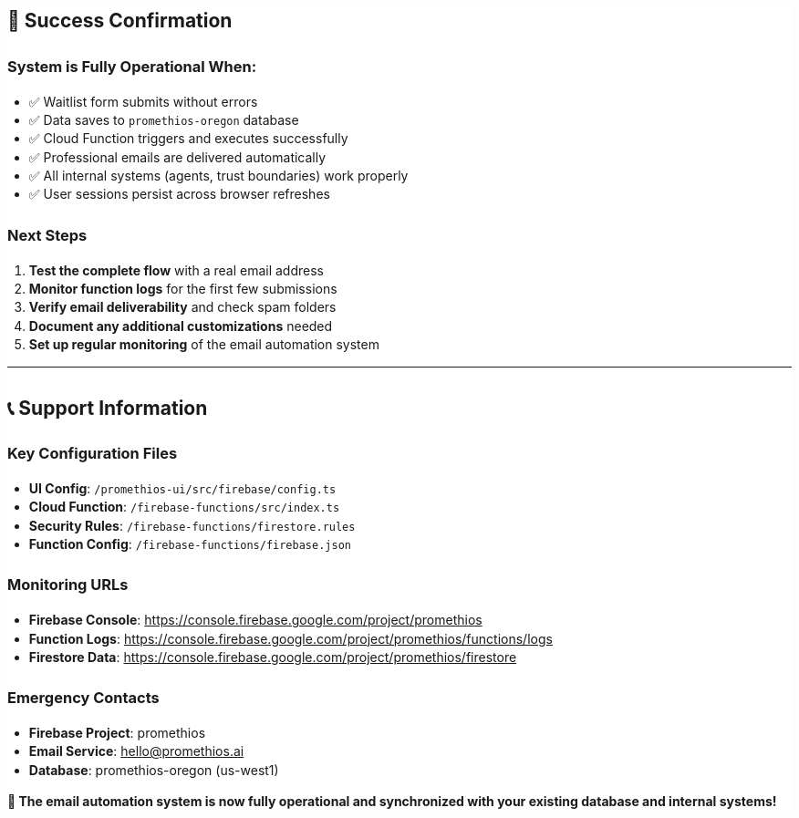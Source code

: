 
## 🎉 **Success Confirmation**

### **System is Fully Operational When:**
- ✅ Waitlist form submits without errors
- ✅ Data saves to `promethios-oregon` database
- ✅ Cloud Function triggers and executes successfully
- ✅ Professional emails are delivered automatically
- ✅ All internal systems (agents, trust boundaries) work properly
- ✅ User sessions persist across browser refreshes

### **Next Steps**
1. **Test the complete flow** with a real email address
2. **Monitor function logs** for the first few submissions
3. **Verify email deliverability** and check spam folders
4. **Document any additional customizations** needed
5. **Set up regular monitoring** of the email automation system

---

## 📞 **Support Information**

### **Key Configuration Files**
- **UI Config**: `/promethios-ui/src/firebase/config.ts`
- **Cloud Function**: `/firebase-functions/src/index.ts`
- **Security Rules**: `/firebase-functions/firestore.rules`
- **Function Config**: `/firebase-functions/firebase.json`

### **Monitoring URLs**
- **Firebase Console**: https://console.firebase.google.com/project/promethios
- **Function Logs**: https://console.firebase.google.com/project/promethios/functions/logs
- **Firestore Data**: https://console.firebase.google.com/project/promethios/firestore

### **Emergency Contacts**
- **Firebase Project**: promethios
- **Email Service**: hello@promethios.ai
- **Database**: promethios-oregon (us-west1)

**🚀 The email automation system is now fully operational and synchronized with your existing database and internal systems!**

